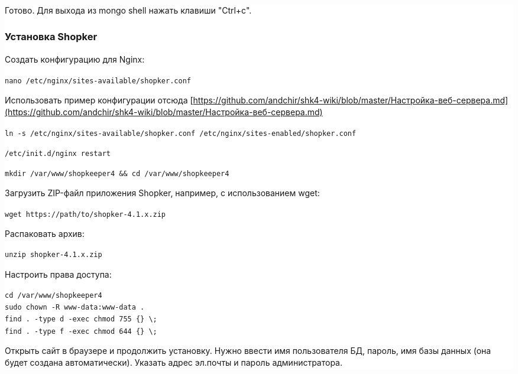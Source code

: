 ~~~
~~~
Готово. Для выхода из mongo shell нажать клавиши "Ctrl+c".

### Установка Shopker

Создать конфигурацию для Nginx:
~~~
nano /etc/nginx/sites-available/shopker.conf
~~~
Использовать пример конфигурации отсюда [https://github.com/andchir/shk4-wiki/blob/master/Настройка-веб-сервера.md](https://github.com/andchir/shk4-wiki/blob/master/Настройка-веб-сервера.md)
~~~
ln -s /etc/nginx/sites-available/shopker.conf /etc/nginx/sites-enabled/shopker.conf
~~~
~~~
/etc/init.d/nginx restart
~~~

~~~
mkdir /var/www/shopkeeper4 && cd /var/www/shopkeeper4
~~~
Загрузить ZIP-файл приложения Shopker, например, с использованием wget:
~~~
wget https://path/to/shopker-4.1.x.zip
~~~

Распаковать архив:
~~~
unzip shopker-4.1.x.zip
~~~
Настроить права доступа:
~~~
cd /var/www/shopkeeper4
sudo chown -R www-data:www-data .
find . -type d -exec chmod 755 {} \;
find . -type f -exec chmod 644 {} \;
~~~

Открыть сайт в браузере и продолжить установку. Нужно ввести имя пользователя БД, пароль, имя базы данных (она будет создана автоматически). Указать адрес эл.почты и пароль администратора.
